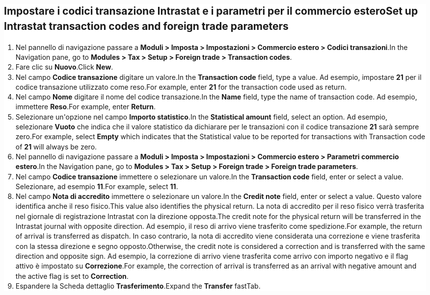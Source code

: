 ## <a name="set-up-intrastat-transaction-codes-and-foreign-trade-parameters"></a><span data-ttu-id="3bb2f-157">Impostare i codici transazione Intrastat e i parametri per il commercio estero</span><span class="sxs-lookup"><span data-stu-id="3bb2f-157">Set up Intrastat transaction codes and foreign trade parameters</span></span>
1. <span data-ttu-id="3bb2f-158">Nel pannello di navigazione passare a **Moduli > Imposta > Impostazioni > Commercio estero > Codici transazioni**.</span><span class="sxs-lookup"><span data-stu-id="3bb2f-158">In the Navigation pane, go to **Modules > Tax > Setup > Foreign trade > Transaction codes**.</span></span>
2. <span data-ttu-id="3bb2f-159">Fare clic su **Nuovo**.</span><span class="sxs-lookup"><span data-stu-id="3bb2f-159">Click **New**.</span></span>
3. <span data-ttu-id="3bb2f-160">Nel campo **Codice transazione** digitare un valore.</span><span class="sxs-lookup"><span data-stu-id="3bb2f-160">In the **Transaction code** field, type a value.</span></span> <span data-ttu-id="3bb2f-161">Ad esempio, impostare **21** per il codice transazione utilizzato come reso.</span><span class="sxs-lookup"><span data-stu-id="3bb2f-161">For example, enter **21** for the transaction code used as return.</span></span>  
4. <span data-ttu-id="3bb2f-162">Nel campo **Nome** digitare il nome del codice transazione.</span><span class="sxs-lookup"><span data-stu-id="3bb2f-162">In the **Name** field, type the name of transaction code.</span></span> <span data-ttu-id="3bb2f-163">Ad esempio, immettere **Reso**.</span><span class="sxs-lookup"><span data-stu-id="3bb2f-163">For example, enter **Return**.</span></span>  
5. <span data-ttu-id="3bb2f-164">Selezionare un'opzione nel campo **Importo statistico**.</span><span class="sxs-lookup"><span data-stu-id="3bb2f-164">In the **Statistical amount** field, select an option.</span></span> <span data-ttu-id="3bb2f-165">Ad esempio, selezionare **Vuoto** che indica che il valore statistico da dichiarare per le transazioni con il codice transazione **21** sarà sempre zero.</span><span class="sxs-lookup"><span data-stu-id="3bb2f-165">For example, select **Empty** which indicates that the Statistical value to be reported for transactions with Transaction code of **21** will always be zero.</span></span>  
6. <span data-ttu-id="3bb2f-166">Nel pannello di navigazione passare a **Moduli > Imposta > Impostazioni > Commercio estero > Parametri commercio estero**.</span><span class="sxs-lookup"><span data-stu-id="3bb2f-166">In the Navigation pane, go to **Modules > Tax > Setup > Foreign trade > Foreign trade parameters**.</span></span>
7. <span data-ttu-id="3bb2f-167">Nel campo **Codice transazione** immettere o selezionare un valore.</span><span class="sxs-lookup"><span data-stu-id="3bb2f-167">In the **Transaction code** field, enter or select a value.</span></span> <span data-ttu-id="3bb2f-168">Selezionare, ad esempio **11**.</span><span class="sxs-lookup"><span data-stu-id="3bb2f-168">For example, select **11**.</span></span>  
8. <span data-ttu-id="3bb2f-169">Nel campo **Nota di accredito** immettere o selezionare un valore.</span><span class="sxs-lookup"><span data-stu-id="3bb2f-169">In the **Credit note** field, enter or select a value.</span></span> <span data-ttu-id="3bb2f-170">Questo valore identifica anche il reso fisico.</span><span class="sxs-lookup"><span data-stu-id="3bb2f-170">This value also identifies the physical return.</span></span> <span data-ttu-id="3bb2f-171">La nota di accredito per il reso fisico verrà trasferita nel giornale di registrazione Intrastat con la direzione opposta.</span><span class="sxs-lookup"><span data-stu-id="3bb2f-171">The credit note for the physical return will be transferred in the Intrastat journal with opposite direction.</span></span> <span data-ttu-id="3bb2f-172">Ad esempio, il reso di arrivo viene trasferito come spedizione.</span><span class="sxs-lookup"><span data-stu-id="3bb2f-172">For example, the return of arrival is transferred as dispatch.</span></span>   <span data-ttu-id="3bb2f-173">In caso contrario, la nota di accredito viene considerata una correzione e viene trasferita con la stessa direzione e segno opposto.</span><span class="sxs-lookup"><span data-stu-id="3bb2f-173">Otherwise, the credit note is considered a correction and is transferred with the same direction and opposite sign.</span></span> <span data-ttu-id="3bb2f-174">Ad esempio, la correzione di arrivo viene trasferita come arrivo con importo negativo e il flag attivo è impostato su **Correzione**.</span><span class="sxs-lookup"><span data-stu-id="3bb2f-174">For example, the correction of arrival is transferred as an arrival with negative amount and the active flag is set to **Correction**.</span></span>  
9. <span data-ttu-id="3bb2f-175">Espandere la Scheda dettaglio **Trasferimento**.</span><span class="sxs-lookup"><span data-stu-id="3bb2f-175">Expand the **Transfer** fastTab.</span></span>